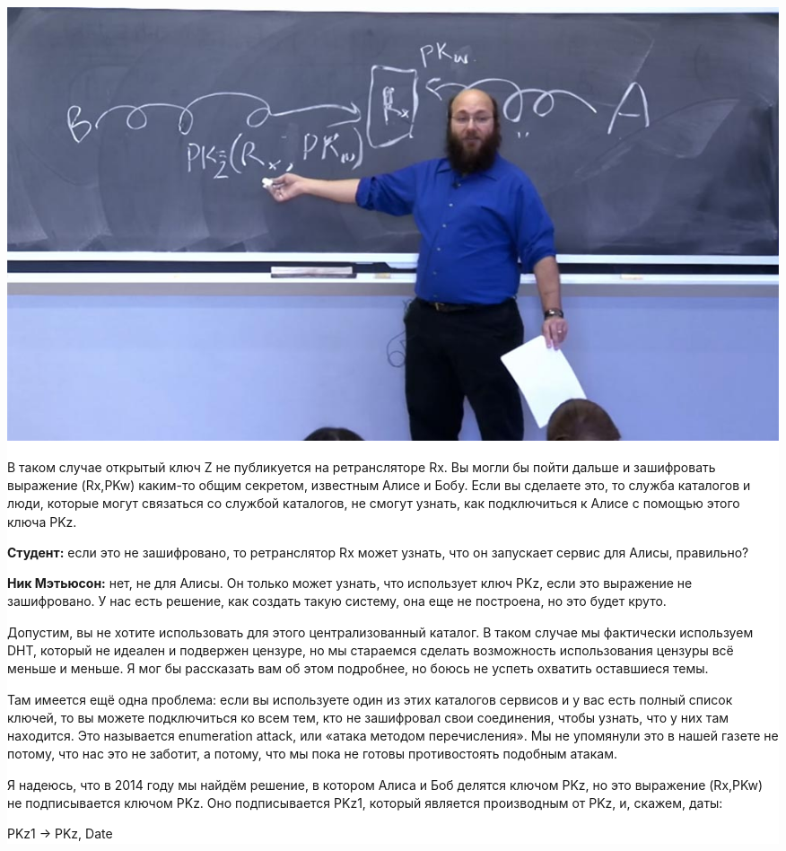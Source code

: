 ![](../../_resources/52541bde926242b78105e9a6eb6c7a35.jpeg)

В таком случае открытый ключ Z не публикуется на ретрансляторе Rx. Вы могли бы пойти дальше и зашифровать выражение (Rx,PKw) каким-то общим секретом, известным Алисе и Бобу. Если вы сделаете это, то служба каталогов и люди, которые могут связаться со службой каталогов, не смогут узнать, как подключиться к Алисе с помощью этого ключа PKz.

**Студент:** если это не зашифровано, то ретранслятор Rx может узнать, что он запускает сервис для Алисы, правильно?

**Ник Мэтьюсон:** нет, не для Алисы. Он только может узнать, что использует ключ PKz, если это выражение не зашифровано. У нас есть решение, как создать такую систему, она еще не построена, но это будет круто.

Допустим, вы не хотите использовать для этого централизованный каталог. В таком случае мы фактически используем DHT, который не идеален и подвержен цензуре, но мы стараемся сделать возможность использования цензуры всё меньше и меньше. Я мог бы рассказать вам об этом подробнее, но боюсь не успеть охватить оставшиеся темы.

Там имеется ещё одна проблема: если вы используете один из этих каталогов сервисов и у вас есть полный список ключей, то вы можете подключиться ко всем тем, кто не зашифровал свои соединения, чтобы узнать, что у них там находится. Это называется enumeration attack, или «атака методом перечисления». Мы не упомянули это в нашей газете не потому, что нас это не заботит, а потому, что мы пока не готовы противостоять подобным атакам.

Я надеюсь, что в 2014 году мы найдём решение, в котором Алиса и Боб делятся ключом PKz, но это выражение (Rx,PKw) не подписывается ключом PKz. Оно подписывается PKz1, который является производным от PKz, и, скажем, даты:

PKz1 → PKz, Date
